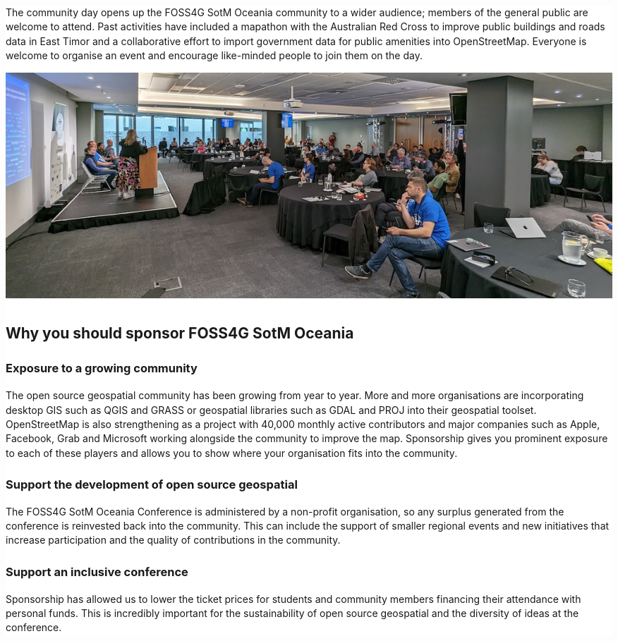 The community day opens up the FOSS4G SotM Oceania community to a wider audience; members of the general public are welcome to attend. Past activities have included a mapathon with the Australian Red Cross to improve public buildings and roads data in East Timor and a collaborative effort to import government data for public amenities into OpenStreetMap. Everyone is welcome to organise an event and encourage like-minded people to join them on the day.

![2023 Conference in Auckland](/imgs/main-room.jpg)

## Why you should sponsor FOSS4G SotM Oceania

### Exposure to a growing community

The open source geospatial community has been growing from year to year. More and more organisations are incorporating desktop GIS such as QGIS and GRASS or geospatial libraries such as GDAL and PROJ into their geospatial toolset. OpenStreetMap is also strengthening as a project with 40,000 monthly active contributors and major companies such as Apple, Facebook, Grab and Microsoft working alongside the community to improve the map. Sponsorship gives you prominent exposure to each of these players and allows you to show where your organisation fits into the community.

### Support the development of open source geospatial

The FOSS4G SotM Oceania Conference is administered by a non-profit organisation, so any surplus generated from the conference is reinvested back into the community. This can include the support of smaller regional events and new initiatives that increase participation and the quality of contributions in the community.

### Support an inclusive conference

Sponsorship has allowed us to lower the ticket prices for students and community members financing their attendance with personal funds. This is incredibly important for the sustainability of open source geospatial and the diversity of ideas at the conference.
